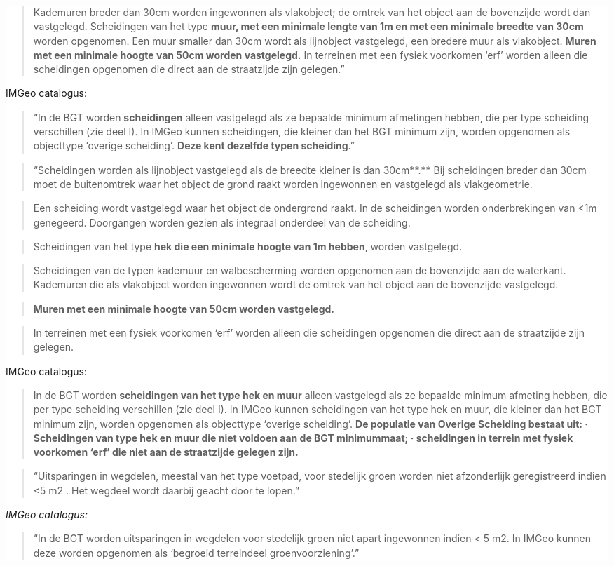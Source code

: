 >   Kademuren breder dan 30cm worden ingewonnen als vlakobject; de omtrek van
>   het object aan de bovenzijde wordt dan vastgelegd. Scheidingen van het type
>   **muur, met een minimale lengte van 1m en met een minimale breedte van
>   30cm** worden opgenomen. Een muur smaller dan 30cm wordt als lijnobject
>   vastgelegd, een bredere muur als vlakobject. **Muren met een minimale hoogte
>   van 50cm worden vastgelegd.** In terreinen met een fysiek voorkomen ‘erf’
>   worden alleen die scheidingen opgenomen die direct aan de straatzijde zijn
>   gelegen.”

IMGeo catalogus:

>   “In de BGT worden **scheidingen** alleen vastgelegd als ze bepaalde minimum
>   afmetingen hebben, die per type scheiding verschillen (zie deel I). In IMGeo
>   kunnen scheidingen, die kleiner dan het BGT minimum zijn, worden opgenomen
>   als objecttype ‘overige scheiding’. **Deze kent dezelfde typen scheiding**.”

>   “Scheidingen worden als lijnobject vastgelegd als de breedte kleiner is dan
>   30cm**.** Bij scheidingen breder dan 30cm moet de buitenomtrek waar het
>   object de grond raakt worden ingewonnen en vastgelegd als vlakgeometrie.

>   Een scheiding wordt vastgelegd waar het object de ondergrond raakt. In de
>   scheidingen worden onderbrekingen van \<1m genegeerd. Doorgangen worden
>   gezien als integraal onderdeel van de scheiding.

>   Scheidingen van het type **hek die een minimale hoogte van 1m hebben**,
>   worden vastgelegd.

>   Scheidingen van de typen kademuur en walbescherming worden opgenomen aan de
>   bovenzijde aan de waterkant. Kademuren die als vlakobject worden ingewonnen
>   wordt de omtrek van het object aan de bovenzijde vastgelegd.

>   **Muren met een minimale hoogte van 50cm worden vastgelegd.**

>   In terreinen met een fysiek voorkomen ‘erf’ worden alleen die scheidingen
>   opgenomen die direct aan de straatzijde zijn gelegen.

IMGeo catalogus:

>   In de BGT worden **scheidingen van het type hek en muur** alleen vastgelegd
>   als ze bepaalde minimum afmeting hebben, die per type scheiding verschillen
>   (zie deel I). In IMGeo kunnen scheidingen van het type hek en muur, die
>   kleiner dan het BGT minimum zijn, worden opgenomen als objecttype ‘overige
>   scheiding’. **De populatie van Overige Scheiding bestaat uit: · Scheidingen
>   van type hek en muur die niet voldoen aan de BGT minimummaat; · scheidingen
>   in terrein met fysiek voorkomen ‘erf’ die niet aan de straatzijde gelegen
>   zijn.**

>   “Uitsparingen in wegdelen, meestal van het type voetpad, voor stedelijk
>   groen worden niet afzonderlijk geregistreerd indien \<5 m2 . Het wegdeel
>   wordt daarbij geacht door te lopen.”

*IMGeo catalogus:*

>   “In de BGT worden uitsparingen in wegdelen voor stedelijk groen niet apart
>   ingewonnen indien \< 5 m2. In IMGeo kunnen deze worden opgenomen als
>   ‘begroeid terreindeel groenvoorziening’.”

